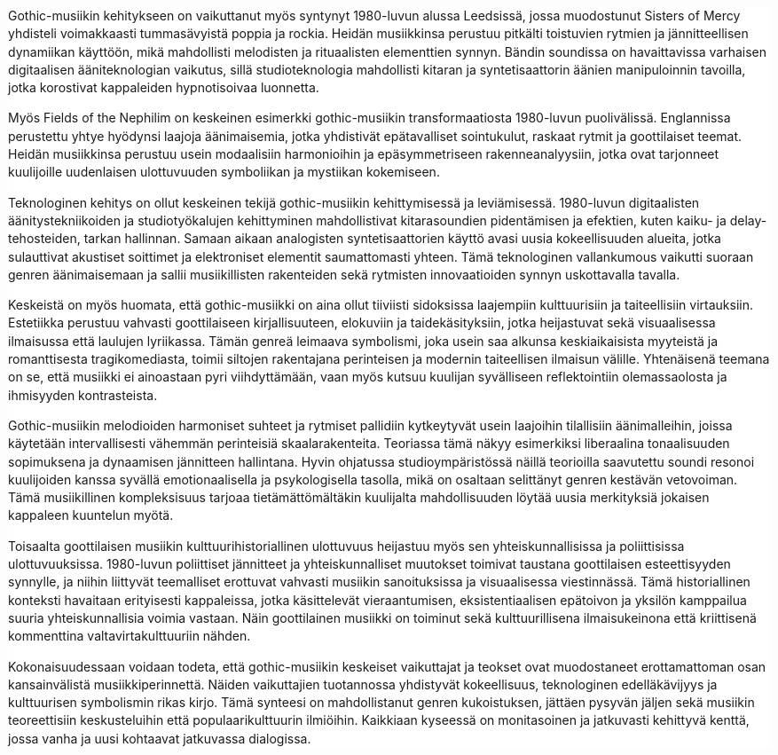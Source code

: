Gothic-musiikin kehitykseen on vaikuttanut myös syntynyt 1980-luvun alussa Leedsissä, jossa
muodostunut Sisters of Mercy yhdisteli voimakkaasti tummasävyistä poppia ja rockia. Heidän
musiikkinsa perustuu pitkälti toistuvien rytmien ja jännitteellisen dynamiikan käyttöön, mikä
mahdollisti melodisten ja rituaalisten elementtien synnyn. Bändin soundissa on havaittavissa
varhaisen digitaalisen ääniteknologian vaikutus, sillä studioteknologia mahdollisti kitaran ja
syntetisaattorin äänien manipuloinnin tavoilla, jotka korostivat kappaleiden hypnotisoivaa
luonnetta.

Myös Fields of the Nephilim on keskeinen esimerkki gothic-musiikin transformaatiosta 1980-luvun
puolivälissä. Englannissa perustettu yhtye hyödynsi laajoja äänimaisemia, jotka yhdistivät
epätavalliset sointukulut, raskaat rytmit ja goottilaiset teemat. Heidän musiikkinsa perustuu usein
modaalisiin harmonioihin ja epäsymmetriseen rakenneanalyysiin, jotka ovat tarjonneet kuulijoille
uudenlaisen ulottuvuuden symboliikan ja mystiikan kokemiseen.

Teknologinen kehitys on ollut keskeinen tekijä gothic-musiikin kehittymisessä ja leviämisessä.
1980-luvun digitaalisten äänitystekniikoiden ja studiotyökalujen kehittyminen mahdollistivat
kitarasoundien pidentämisen ja efektien, kuten kaiku- ja delay-tehosteiden, tarkan hallinnan. Samaan
aikaan analogisten syntetisaattorien käyttö avasi uusia kokeellisuuden alueita, jotka sulauttivat
akustiset soittimet ja elektroniset elementit saumattomasti yhteen. Tämä teknologinen vallankumous
vaikutti suoraan genren äänimaisemaan ja sallii musiikillisten rakenteiden sekä rytmisten
innovaatioiden synnyn uskottavalla tavalla.

Keskeistä on myös huomata, että gothic-musiikki on aina ollut tiiviisti sidoksissa laajempiin
kulttuurisiin ja taiteellisiin virtauksiin. Estetiikka perustuu vahvasti goottilaiseen
kirjallisuuteen, elokuviin ja taidekäsityksiin, jotka heijastuvat sekä visuaalisessa ilmaisussa että
laulujen lyriikassa. Tämän genreä leimaava symbolismi, joka usein saa alkunsa keskiaikaisista
myyteistä ja romanttisesta tragikomediasta, toimii siltojen rakentajana perinteisen ja modernin
taiteellisen ilmaisun välille. Yhtenäisenä teemana on se, että musiikki ei ainoastaan pyri
viihdyttämään, vaan myös kutsuu kuulijan syvälliseen reflektointiin olemassaolosta ja ihmisyyden
kontrasteista.

Gothic-musiikin melodioiden harmoniset suhteet ja rytmiset pallidiin kytkeytyvät usein laajoihin
tilallisiin äänimalleihin, joissa käytetään intervallisesti vähemmän perinteisiä skaalarakenteita.
Teoriassa tämä näkyy esimerkiksi liberaalina tonaalisuuden sopimuksena ja dynaamisen jännitteen
hallintana. Hyvin ohjatussa studioympäristössä näillä teorioilla saavutettu soundi resonoi
kuulijoiden kanssa syvällä emotionaalisella ja psykologisella tasolla, mikä on osaltaan selittänyt
genren kestävän vetovoiman. Tämä musiikillinen kompleksisuus tarjoaa tietämättömältäkin kuulijalta
mahdollisuuden löytää uusia merkityksiä jokaisen kappaleen kuuntelun myötä.

Toisaalta goottilaisen musiikin kulttuurihistoriallinen ulottuvuus heijastuu myös sen
yhteiskunnallisissa ja poliittisissa ulottuvuuksissa. 1980-luvun poliittiset jännitteet ja
yhteiskunnalliset muutokset toimivat taustana goottilaisen esteettisyyden synnylle, ja niihin
liittyvät teemalliset erottuvat vahvasti musiikin sanoituksissa ja visuaalisessa viestinnässä. Tämä
historiallinen konteksti havaitaan erityisesti kappaleissa, jotka käsittelevät vieraantumisen,
eksistentiaalisen epätoivon ja yksilön kamppailua suuria yhteiskunnallisia voimia vastaan. Näin
goottilainen musiikki on toiminut sekä kulttuurillisena ilmaisukeinona että kriittisenä kommenttina
valtavirtakulttuuriin nähden.

Kokonaisuudessaan voidaan todeta, että gothic-musiikin keskeiset vaikuttajat ja teokset ovat
muodostaneet erottamattoman osan kansainvälistä musiikkiperinnettä. Näiden vaikuttajien tuotannossa
yhdistyvät kokeellisuus, teknologinen edelläkävijyys ja kulttuurisen symbolismin rikas kirjo. Tämä
synteesi on mahdollistanut genren kukoistuksen, jättäen pysyvän jäljen sekä musiikin teoreettisiin
keskusteluihin että populaarikulttuurin ilmiöihin. Kaikkiaan kyseessä on monitasoinen ja jatkuvasti
kehittyvä kenttä, jossa vanha ja uusi kohtaavat jatkuvassa dialogissa.
